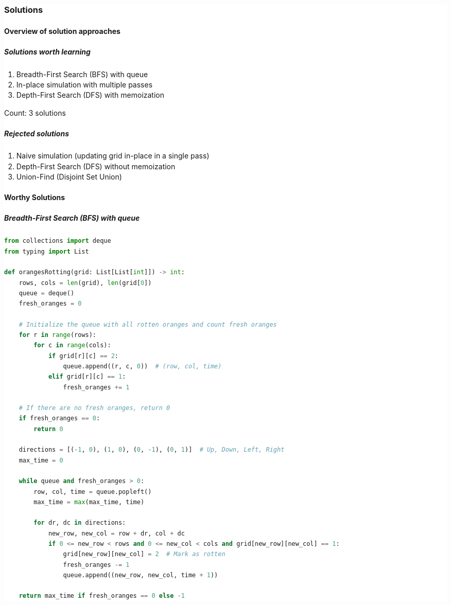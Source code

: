 ### Solutions

#### Overview of solution approaches

##### Solutions worth learning

1. Breadth-First Search (BFS) with queue
2. In-place simulation with multiple passes
3. Depth-First Search (DFS) with memoization

Count: 3 solutions

##### Rejected solutions

1. Naive simulation (updating grid in-place in a single pass)
2. Depth-First Search (DFS) without memoization
3. Union-Find (Disjoint Set Union)

#### Worthy Solutions

##### Breadth-First Search (BFS) with queue

```python
from collections import deque
from typing import List

def orangesRotting(grid: List[List[int]]) -> int:
    rows, cols = len(grid), len(grid[0])
    queue = deque()
    fresh_oranges = 0

    # Initialize the queue with all rotten oranges and count fresh oranges
    for r in range(rows):
        for c in range(cols):
            if grid[r][c] == 2:
                queue.append((r, c, 0))  # (row, col, time)
            elif grid[r][c] == 1:
                fresh_oranges += 1

    # If there are no fresh oranges, return 0
    if fresh_oranges == 0:
        return 0

    directions = [(-1, 0), (1, 0), (0, -1), (0, 1)]  # Up, Down, Left, Right
    max_time = 0

    while queue and fresh_oranges > 0:
        row, col, time = queue.popleft()
        max_time = max(max_time, time)

        for dr, dc in directions:
            new_row, new_col = row + dr, col + dc
            if 0 <= new_row < rows and 0 <= new_col < cols and grid[new_row][new_col] == 1:
                grid[new_row][new_col] = 2  # Mark as rotten
                fresh_oranges -= 1
                queue.append((new_row, new_col, time + 1))

    return max_time if fresh_oranges == 0 else -1
```
